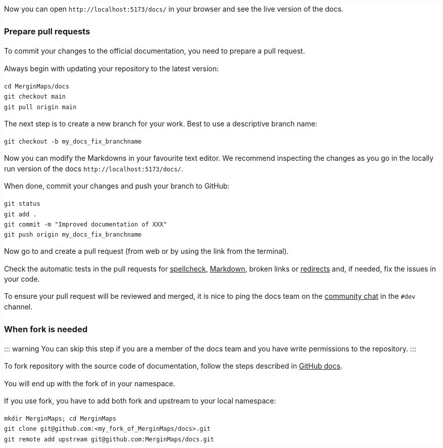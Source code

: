 Now you can open `http://localhost:5173/docs/` in your browser and see the live version of the docs.

### Prepare pull requests

To commit your changes to the official documentation, you need to prepare a pull request. 

Always begin with updating your repository to the latest version:

```
cd MerginMaps/docs
git checkout main
git pull origin main
```

The next step is to create a new branch for your work. Best to use a descriptive branch name:

```
git checkout -b my_docs_fix_branchname
```

Now you can modify the Markdowns in your favourite text editor. We recommend inspecting the changes as you go in the locally run version of the docs `http://localhost:5173/docs/`.

When done, commit your changes and push your branch to GitHub:

```
git status
git add .
git commit -m "Improved documentation of XXX"
git push origin my_docs_fix_branchname
```

Now go to <GitHubRepo id="MerginMaps/docs" desc="GitHub" /> and create a pull request (from web or by using the link from the terminal).

Check the automatic tests in the pull requests for [spellcheck](#spellcheck), [Markdown](#using-markdown), broken links or [redirects](#redirects) and, if needed, fix the issues in your code.

To ensure your pull request will be reviewed and merged, it is nice to ping the <MainPlatformName /> docs team on the [community chat](https://merginmaps.com/community/join) in the `#dev` channel.

### When fork is needed
::: warning
You can skip this step if you are a member of the <MainPlatformName /> docs team and you have write permissions to the repository. 
:::

To fork <GitHubRepo id="MerginMaps/docs" /> repository with the source code of documentation, follow the steps described in [GitHub docs](https://docs.github.com/en/get-started/quickstart/fork-a-repo).

You will end up with the fork of <GitHubRepo id="MerginMaps/docs" /> in your namespace. 

If you use fork, you have to add both fork and upstream to your local namespace:

   ```
   mkdir MerginMaps; cd MerginMaps
   git clone git@github.com:<my_fork_of_MerginMaps/docs>.git
   git remote add upstream git@github.com:MerginMaps/docs.git
   ``` 
